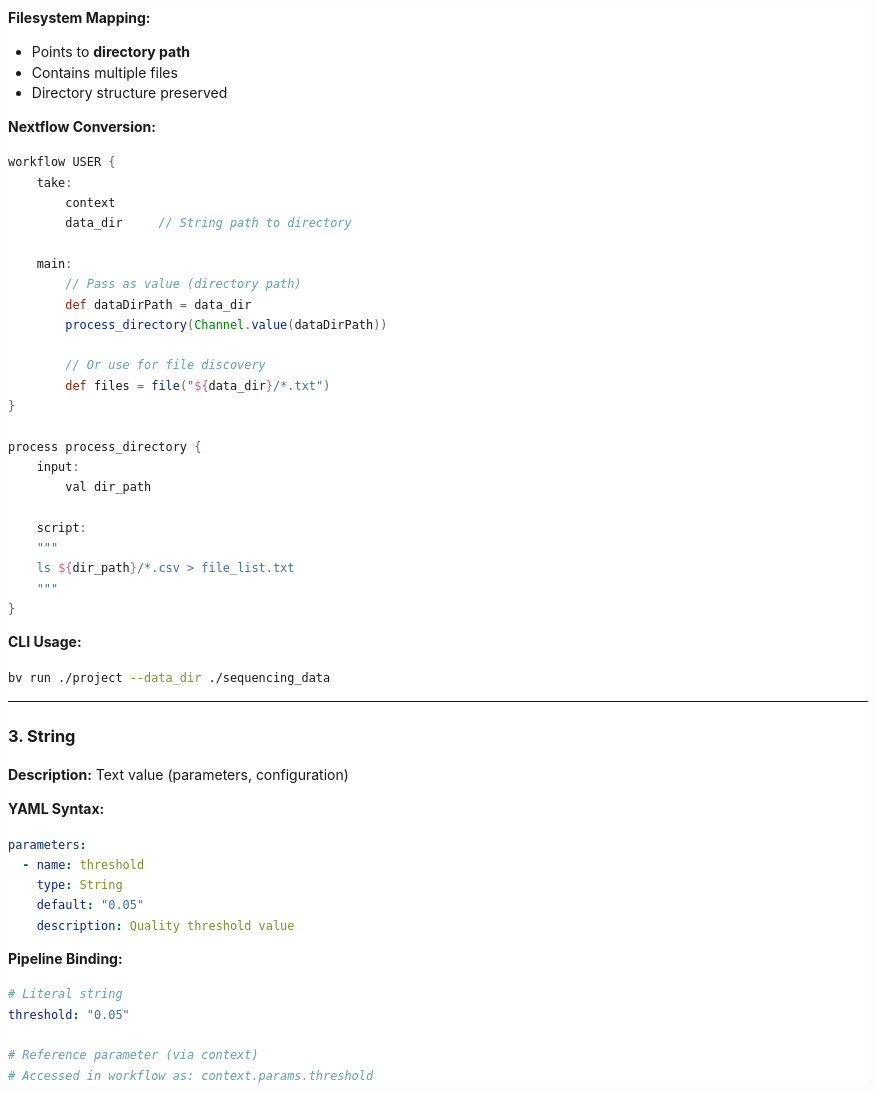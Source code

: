 **Filesystem Mapping:**
- Points to **directory path**
- Contains multiple files
- Directory structure preserved

**Nextflow Conversion:**
```groovy
workflow USER {
    take:
        context
        data_dir     // String path to directory

    main:
        // Pass as value (directory path)
        def dataDirPath = data_dir
        process_directory(Channel.value(dataDirPath))

        // Or use for file discovery
        def files = file("${data_dir}/*.txt")
}

process process_directory {
    input:
        val dir_path

    script:
    """
    ls ${dir_path}/*.csv > file_list.txt
    """
}
```

**CLI Usage:**
```bash
bv run ./project --data_dir ./sequencing_data
```

---

### 3. String

**Description:** Text value (parameters, configuration)

**YAML Syntax:**
```yaml
parameters:
  - name: threshold
    type: String
    default: "0.05"
    description: Quality threshold value
```

**Pipeline Binding:**
```yaml
# Literal string
threshold: "0.05"

# Reference parameter (via context)
# Accessed in workflow as: context.params.threshold
```
